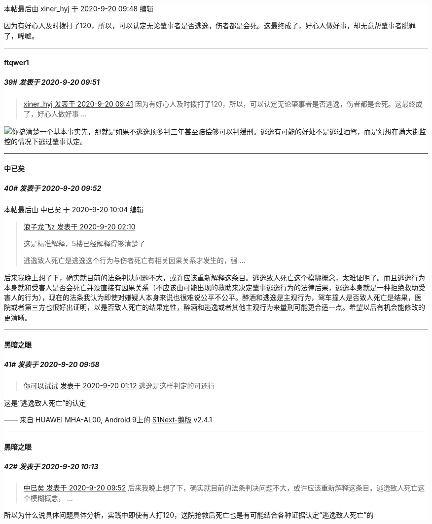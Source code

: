 
 本帖最后由 xiner_hyj 于 2020-9-20 09:48 编辑 

因为有好心人及时拨打了120，所以，可以认定无论肇事者是否逃逸，伤者都是会死。这最终成了，好心人做好事，却无意帮肇事者脱罪了，唏嘘。


-----

####  ftqwer1  
##### 39#       发表于 2020-9-20 09:51


<blockquote><a href="httphttps://bbs.saraba1st.com/2b/forum.php?mod=redirect&amp;goto=findpost&amp;pid=48792190&amp;ptid=1960760" target="_blank">xiner_hyj 发表于 2020-9-20 09:41</a>
因为有好心人及时拨打了120，所以，可以认定无论肇事者是否逃逸，伤者都是会死。这最终成了，好心人做好事 ...</blockquote>
<img src="https://static.saraba1st.com/image/smiley/face2017/001.png" referrerpolicy="no-referrer">你搞清楚一个基本事实先，那就是如果不逃逸顶多判三年甚至赔偿够可以判缓刑。逃逸有可能的好处不是逃过酒驾，而是幻想在满大街监控的情况下逃过肇事认定。


-----

####  中已矣  
##### 40#       发表于 2020-9-20 09:52


 本帖最后由 中已矣 于 2020-9-20 10:04 编辑 
<blockquote><a href="httphttps://bbs.saraba1st.com/2b/forum.php?mod=redirect&amp;goto=findpost&amp;pid=48791205&amp;ptid=1960760" target="_blank">浪子龙飞z 发表于 2020-9-20 02:10</a>

这是标准解释，5楼已经解释得够清楚了

逃逸致人死亡是逃逸这个行为与伤者死亡有相关因果关系才发生的，强 ...</blockquote>
后来我晚上想了下，确实就目前的法条判决问题不大，或许应该重新解释这条目。逃逸致人死亡这个模糊概念，太难证明了。而且逃逸行为本身就和受害人是否会死亡并没直接有因果关系（不应该由可能出现的救助来决定肇事逃逸行为的法律后果，逃逸本身就是一种拒绝救助受害人的行为），现在的法条我认为即使对嫌疑人本身来说也很难说公平不公平。醉酒和逃逸是主观行为，驾车撞人是否致人死亡是结果，医院或者第三方也很好出证明，以是否致人死亡的结果定性，醉酒和逃逸或者其他主观行为来量刑可能更合适一点。希望以后有机会能修改的更清晰。


-----

####  黑暗之眼  
##### 41#       发表于 2020-9-20 09:58


<blockquote><a href="httphttps://bbs.saraba1st.com/2b/forum.php?mod=redirect&amp;goto=findpost&amp;pid=48790863&amp;ptid=1960760" target="_blank">你可以试试 发表于 2020-9-20 01:12</a>
逃逸是这样判定的可还行</blockquote>
这是“逃逸致人死亡”的认定

—— 来自 HUAWEI MHA-AL00, Android 9上的 [S1Next-鹅版](https://github.com/ykrank/S1-Next/releases) v2.4.1


-----

####  黑暗之眼  
##### 42#       发表于 2020-9-20 10:13


<blockquote><a href="httphttps://bbs.saraba1st.com/2b/forum.php?mod=redirect&amp;goto=findpost&amp;pid=48792273&amp;ptid=1960760" target="_blank">中已矣 发表于 2020-9-20 09:52</a>
后来我晚上想了下，确实就目前的法条判决问题不大，或许应该重新解释这条目。逃逸致人死亡这个模糊概念， ...</blockquote>
所以为什么说具体问题具体分析，实践中即使有人打120，送院抢救后死亡也是有可能结合各种证据认定“逃逸致人死亡”的
